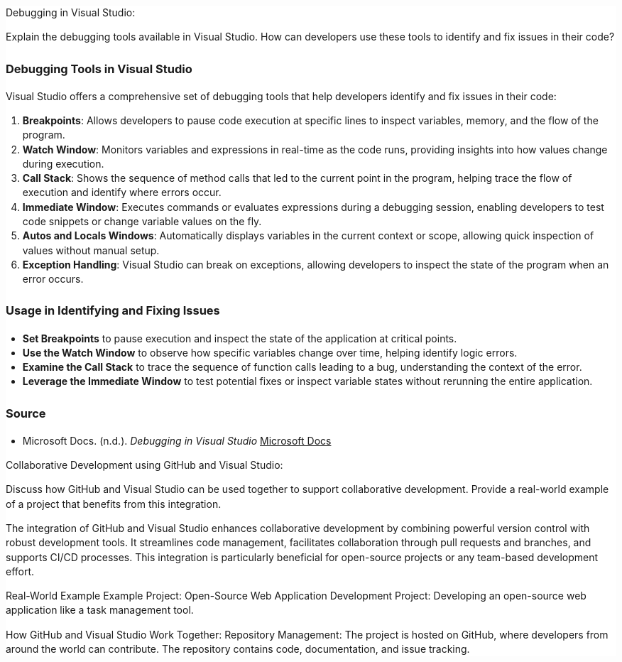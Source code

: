 Debugging in Visual Studio:

Explain the debugging tools available in Visual Studio. How can developers use these tools to identify and fix issues in their code?

### Debugging Tools in Visual Studio

Visual Studio offers a comprehensive set of debugging tools that help developers identify and fix issues in their code:
1. **Breakpoints**: Allows developers to pause code execution at specific lines to inspect variables, memory, and the flow of the program.
2. **Watch Window**: Monitors variables and expressions in real-time as the code runs, providing insights into how values change during execution.
3. **Call Stack**: Shows the sequence of method calls that led to the current point in the program, helping trace the flow of execution and identify where errors occur.
4. **Immediate Window**: Executes commands or evaluates expressions during a debugging session, enabling developers to test code snippets or change variable values on the fly.
5. **Autos and Locals Windows**: Automatically displays variables in the current context or scope, allowing quick inspection of values without manual setup.
6. **Exception Handling**: Visual Studio can break on exceptions, allowing developers to inspect the state of the program when an error occurs.

### Usage in Identifying and Fixing Issues
- **Set Breakpoints** to pause execution and inspect the state of the application at critical points.
- **Use the Watch Window** to observe how specific variables change over time, helping identify logic errors.
- **Examine the Call Stack** to trace the sequence of function calls leading to a bug, understanding the context of the error.
- **Leverage the Immediate Window** to test potential fixes or inspect variable states without rerunning the entire application.

### Source
- Microsoft Docs. (n.d.). *Debugging in Visual Studio* [Microsoft Docs](https://learn.microsoft.com/en-us/visualstudio/debugger/debugger-feature-tour?view=vs-2022)

Collaborative Development using GitHub and Visual Studio:

Discuss how GitHub and Visual Studio can be used together to support collaborative development. Provide a real-world example of a project that benefits from this integration.

The integration of GitHub and Visual Studio enhances collaborative development by combining powerful version control with robust development tools. It streamlines code management, facilitates collaboration through pull requests and branches, and supports CI/CD processes. This integration is particularly beneficial for open-source projects or any team-based development effort.

Real-World Example
Example Project: Open-Source Web Application Development
Project: Developing an open-source web application like a task management tool.

How GitHub and Visual Studio Work Together:
Repository Management:
The project is hosted on GitHub, where developers from around the world can contribute. The repository contains code, documentation, and issue tracking.
